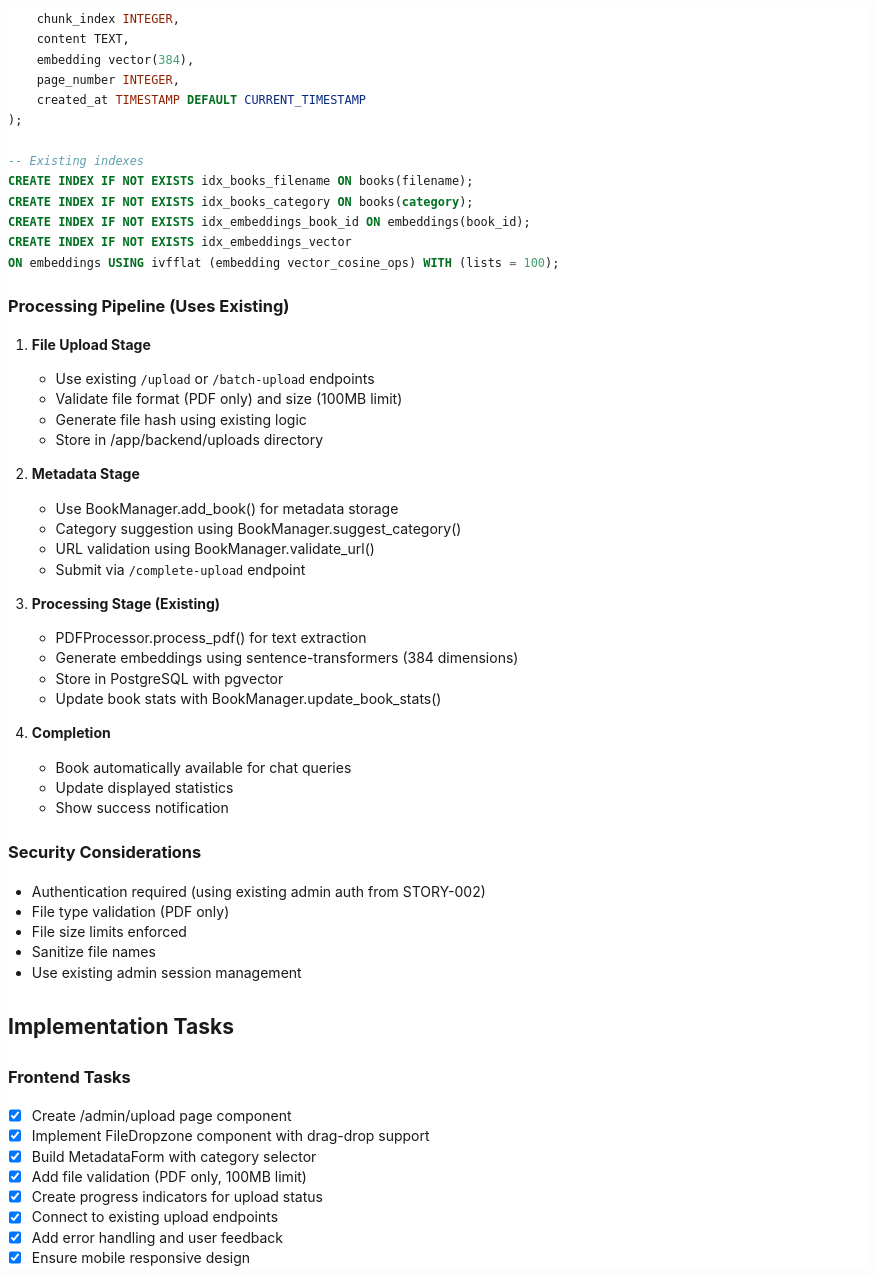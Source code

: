 ```sql
    chunk_index INTEGER,
    content TEXT,
    embedding vector(384),
    page_number INTEGER,
    created_at TIMESTAMP DEFAULT CURRENT_TIMESTAMP
);

-- Existing indexes
CREATE INDEX IF NOT EXISTS idx_books_filename ON books(filename);
CREATE INDEX IF NOT EXISTS idx_books_category ON books(category);
CREATE INDEX IF NOT EXISTS idx_embeddings_book_id ON embeddings(book_id);
CREATE INDEX IF NOT EXISTS idx_embeddings_vector 
ON embeddings USING ivfflat (embedding vector_cosine_ops) WITH (lists = 100);
```

### Processing Pipeline (Uses Existing)

1. **File Upload Stage**
   - Use existing `/upload` or `/batch-upload` endpoints
   - Validate file format (PDF only) and size (100MB limit)
   - Generate file hash using existing logic
   - Store in /app/backend/uploads directory

2. **Metadata Stage**
   - Use BookManager.add_book() for metadata storage
   - Category suggestion using BookManager.suggest_category()
   - URL validation using BookManager.validate_url()
   - Submit via `/complete-upload` endpoint

3. **Processing Stage (Existing)**
   - PDFProcessor.process_pdf() for text extraction
   - Generate embeddings using sentence-transformers (384 dimensions)
   - Store in PostgreSQL with pgvector
   - Update book stats with BookManager.update_book_stats()

4. **Completion**
   - Book automatically available for chat queries
   - Update displayed statistics
   - Show success notification

### Security Considerations

- Authentication required (using existing admin auth from STORY-002)
- File type validation (PDF only)
- File size limits enforced
- Sanitize file names
- Use existing admin session management

## Implementation Tasks

### Frontend Tasks
- [x] Create /admin/upload page component
- [x] Implement FileDropzone component with drag-drop support
- [x] Build MetadataForm with category selector
- [x] Add file validation (PDF only, 100MB limit)
- [x] Create progress indicators for upload status
- [x] Connect to existing upload endpoints
- [x] Add error handling and user feedback
- [x] Ensure mobile responsive design

